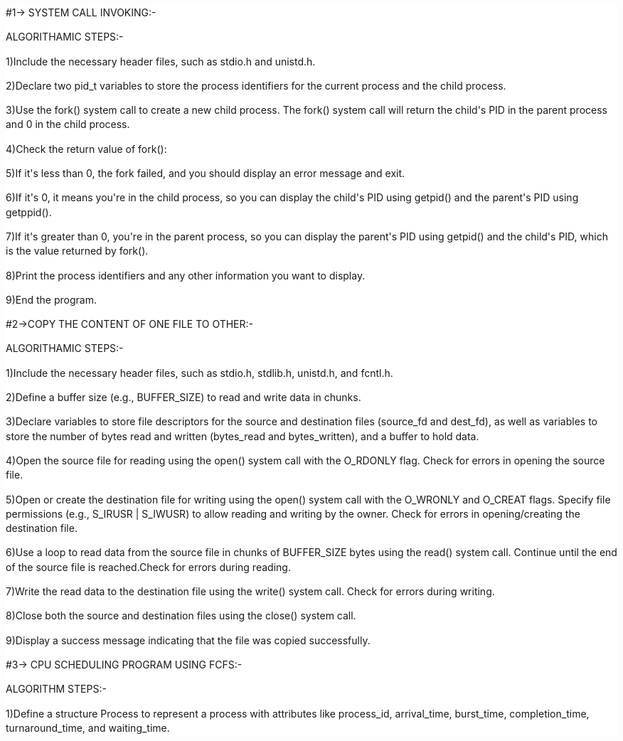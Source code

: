 #1-> SYSTEM CALL INVOKING:-

ALGORITHAMIC STEPS:-

1)Include the necessary header files, such as stdio.h and unistd.h.

2)Declare two pid_t variables to store the process identifiers for the current process and the child process.

3)Use the fork() system call to create a new child process. The fork() system call will return the child's PID in the parent process and 0 in the child process.

4)Check the return value of fork():

5)If it's less than 0, the fork failed, and you should display an error message and exit.

6)If it's 0, it means you're in the child process, so you can display the child's PID using getpid() and the parent's PID using getppid().

7)If it's greater than 0, you're in the parent process, so you can display the parent's PID using getpid() and the child's PID, which is the value returned by fork().

8)Print the process identifiers and any other information you want to display.

9)End the program.

#2->COPY THE CONTENT OF ONE FILE TO OTHER:-

ALGORITHAMIC STEPS:-

1)Include the necessary header files, such as stdio.h, stdlib.h, unistd.h, and fcntl.h.

2)Define a buffer size (e.g., BUFFER_SIZE) to read and write data in chunks.

3)Declare variables to store file descriptors for the source and destination files (source_fd and dest_fd), as well as variables to store the number of bytes read and written (bytes_read and bytes_written), and a buffer to hold data.

4)Open the source file for reading using the open() system call with the O_RDONLY flag. Check for errors in opening the source file.

5)Open or create the destination file for writing using the open() system call with the O_WRONLY and O_CREAT flags. Specify file permissions (e.g., S_IRUSR | S_IWUSR) to allow reading and writing by the owner. Check for errors in opening/creating the destination file.

6)Use a loop to read data from the source file in chunks of BUFFER_SIZE bytes using the read() system call. Continue until the end of the source file is reached.Check for errors during reading.

7)Write the read data to the destination file using the write() system call. Check for errors during writing.

8)Close both the source and destination files using the close() system call.

9)Display a success message indicating that the file was copied successfully.

#3-> CPU SCHEDULING PROGRAM USING FCFS:-

ALGORITHM STEPS:-

1)Define a structure Process to represent a process with attributes like process_id, arrival_time, burst_time, completion_time, turnaround_time, and waiting_time.
